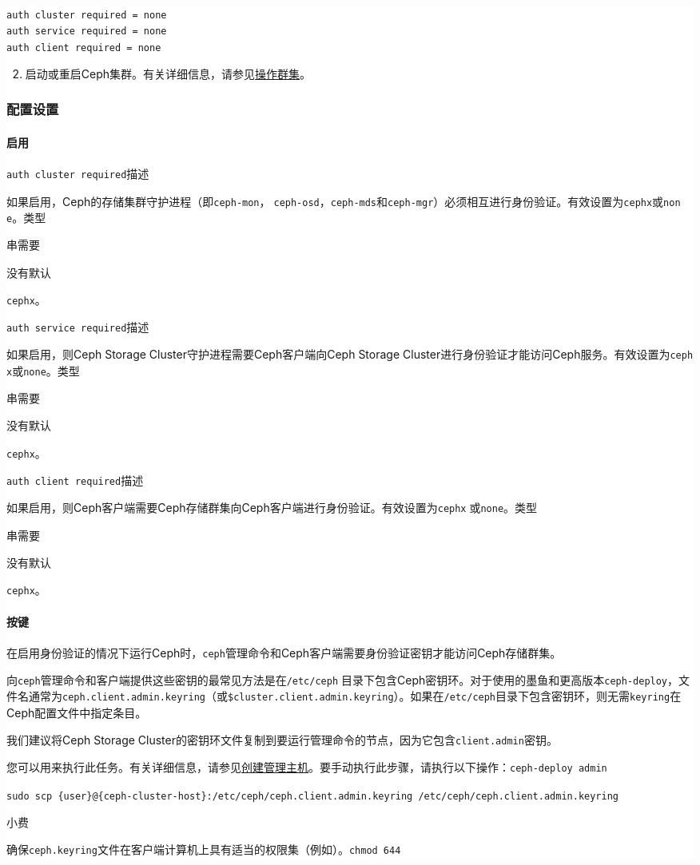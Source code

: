    ```text
   auth cluster required = none
   auth service required = none
   auth client required = none
   ```

2. 启动或重启Ceph集群。有关详细信息，请参见[操作群集](https://docs.ceph.com/docs/nautilus/rados/operations/operating)。

### 配置设置

#### 启用

`auth cluster required`描述

如果启用，Ceph的存储集群守护进程（即`ceph-mon`， `ceph-osd`，`ceph-mds`和`ceph-mgr`）必须相互进行身份验证。有效设置为`cephx`或`none`。类型

串需要

没有默认

`cephx`。

`auth service required`描述

如果启用，则Ceph Storage Cluster守护进程需要Ceph客户端向Ceph Storage Cluster进行身份验证才能访问Ceph服务。有效设置为`cephx`或`none`。类型

串需要

没有默认

`cephx`。

`auth client required`描述

如果启用，则Ceph客户端需要Ceph存储群集向Ceph客户端进行身份验证。有效设置为`cephx` 或`none`。类型

串需要

没有默认

`cephx`。

#### 按键

在启用身份验证的情况下运行Ceph时，`ceph`管理命令和Ceph客户端需要身份验证密钥才能访问Ceph存储群集。

向`ceph`管理命令和客户端提供这些密钥的最常见方法是在`/etc/ceph` 目录下包含Ceph密钥环。对于使用的墨鱼和更高版本`ceph-deploy`，文件名通常为`ceph.client.admin.keyring`（或`$cluster.client.admin.keyring`）。如果在`/etc/ceph`目录下包含密钥环，则无需`keyring`在Ceph配置文件中指定条目。

我们建议将Ceph Storage Cluster的密钥环文件复制到要运行管理命令的节点，因为它包含`client.admin`密钥。

您可以用来执行此任务。有关详细信息，请参见[创建管理主机](https://docs.ceph.com/docs/nautilus/rados/deployment/ceph-deploy-admin)。要手动执行此步骤，请执行以下操作：`ceph-deploy admin`

```text
sudo scp {user}@{ceph-cluster-host}:/etc/ceph/ceph.client.admin.keyring /etc/ceph/ceph.client.admin.keyring
```

小费 

确保`ceph.keyring`文件在客户端计算机上具有适当的权限集（例如）。`chmod 644`
